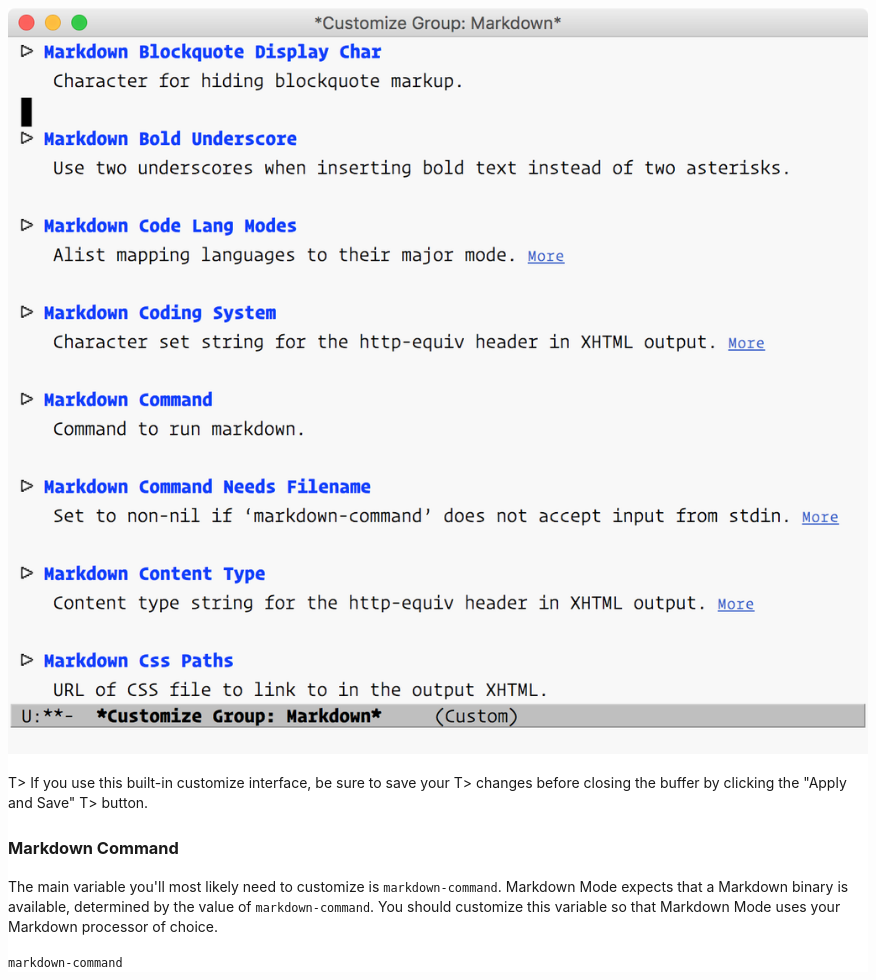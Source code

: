 ![Markdown Customize Group](images/customize-group-markdown.png)

T> If you use this built-in customize interface, be sure to save your
T> changes before closing the buffer by clicking the "Apply and Save"
T> button.

### Markdown Command

The main variable you'll most likely need to customize is
`markdown-command`.  Markdown Mode expects that a Markdown binary is
available, determined by the value of `markdown-command`.  You should
customize this variable so that Markdown Mode uses your Markdown
processor of choice.

`markdown-command`
